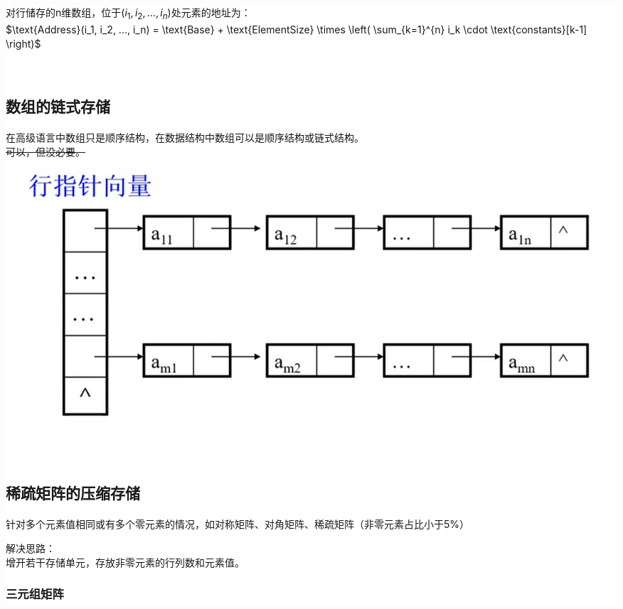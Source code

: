 对行储存的n维数组，位于$(i_1, i_2, ..., i_n)$处元素的地址为：  
$\text{Address}(i_1, i_2, ..., i_n) = \text{Base} + \text{ElementSize} \times \left( \sum_{k=1}^{n} i_k \cdot \text{constants}[k-1] \right)$  

<br/>

## 数组的链式存储

在高级语言中数组只是顺序结构，在数据结构中数组可以是顺序结构或链式结构。  
~~可以，但没必要。~~  
![LinkArray](image/LinkArray.png)

<br/>

## 稀疏矩阵的压缩存储

针对多个元素值相同或有多个零元素的情况，如对称矩阵、对角矩阵、稀疏矩阵（非零元素占比小于5%）  

解决思路：  
增开若干存储单元，存放非零元素的行列数和元素值。  

### 三元组矩阵